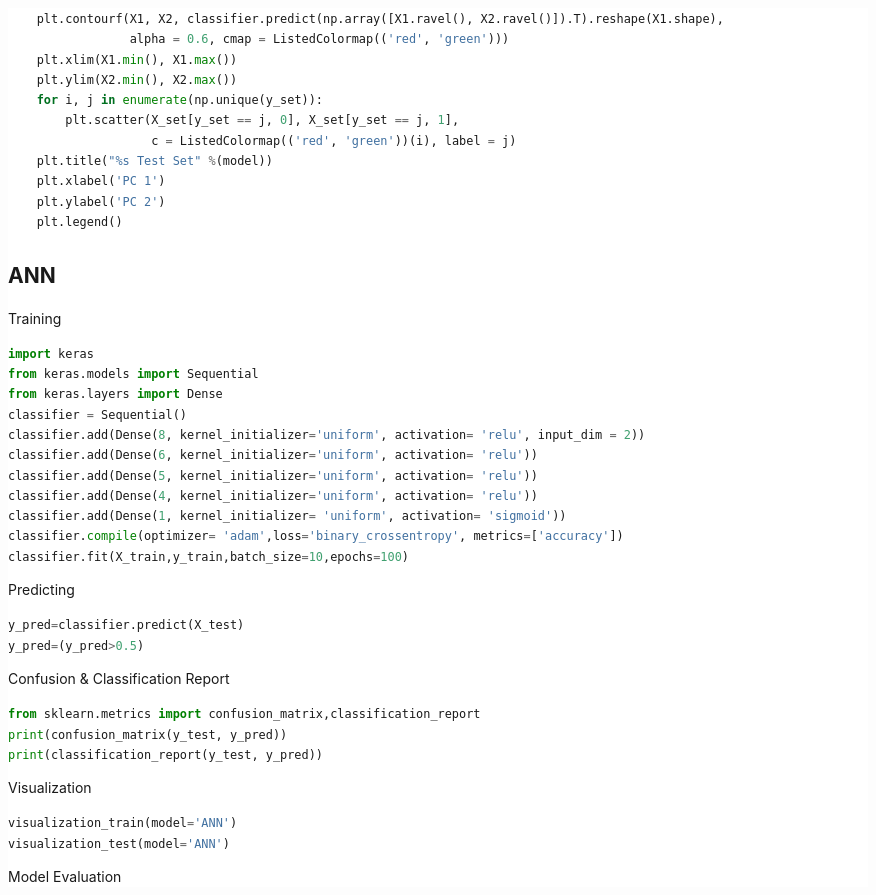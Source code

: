 ```py
    plt.contourf(X1, X2, classifier.predict(np.array([X1.ravel(), X2.ravel()]).T).reshape(X1.shape),
                 alpha = 0.6, cmap = ListedColormap(('red', 'green')))
    plt.xlim(X1.min(), X1.max())
    plt.ylim(X2.min(), X2.max())
    for i, j in enumerate(np.unique(y_set)):
        plt.scatter(X_set[y_set == j, 0], X_set[y_set == j, 1],
                    c = ListedColormap(('red', 'green'))(i), label = j)
    plt.title("%s Test Set" %(model))
    plt.xlabel('PC 1')
    plt.ylabel('PC 2')
    plt.legend()
```

## ANN

Training

```py
import keras
from keras.models import Sequential
from keras.layers import Dense
classifier = Sequential()
classifier.add(Dense(8, kernel_initializer='uniform', activation= 'relu', input_dim = 2))
classifier.add(Dense(6, kernel_initializer='uniform', activation= 'relu'))
classifier.add(Dense(5, kernel_initializer='uniform', activation= 'relu'))
classifier.add(Dense(4, kernel_initializer='uniform', activation= 'relu'))
classifier.add(Dense(1, kernel_initializer= 'uniform', activation= 'sigmoid'))
classifier.compile(optimizer= 'adam',loss='binary_crossentropy', metrics=['accuracy'])
classifier.fit(X_train,y_train,batch_size=10,epochs=100)
```

Predicting

```py
y_pred=classifier.predict(X_test)
y_pred=(y_pred>0.5)
```

Confusion & Classification Report

```py
from sklearn.metrics import confusion_matrix,classification_report
print(confusion_matrix(y_test, y_pred))
print(classification_report(y_test, y_pred))
```

Visualization

```py
visualization_train(model='ANN')
visualization_test(model='ANN')
```

Model Evaluation
